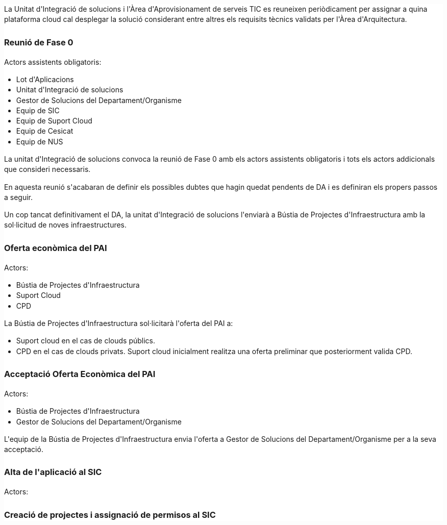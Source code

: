 La Unitat d'Integració de solucions i l'Àrea d'Aprovisionament de serveis TIC es reuneixen periòdicament per assignar a quina plataforma cloud cal desplegar la solució considerant entre altres els requisits tècnics validats per l'Àrea d'Arquitectura.


### Reunió de Fase 0

Actors assistents obligatoris:

- Lot d'Aplicacions
- Unitat d'Integració de solucions
- Gestor de Solucions del Departament/Organisme
- Equip de SIC
- Equip de Suport Cloud
- Equip de Cesicat
- Equip de NUS

La unitat d'Integració de solucions convoca la reunió de Fase 0 amb els actors assistents obligatoris i tots els actors addicionals que consideri necessaris.

En aquesta reunió s'acabaran de definir els possibles dubtes que hagin quedat pendents de DA i es definiran els propers passos a seguir.

Un cop tancat definitivament el DA, la unitat d'Integració de solucions l'enviarà a Bústia de Projectes d'Infraestructura amb la sol·licitud de noves infraestructures.


### Oferta econòmica del PAI

Actors:

- Bústia de Projectes d'Infraestructura
- Suport Cloud
- CPD

La Bústia de Projectes d'Infraestructura sol·licitarà l'oferta del PAI a:

- Suport cloud en el cas de clouds públics.
- CPD en el cas de clouds privats. Suport cloud inicialment realitza una oferta preliminar que posteriorment valida CPD.

### Acceptació Oferta Econòmica del PAI

Actors:

- Bústia de Projectes d'Infraestructura
- Gestor de Solucions del Departament/Organisme

L'equip de la Bústia de Projectes d'Infraestructura envia l'oferta a Gestor de Solucions del Departament/Organisme per a la seva acceptació.

### Alta de l'aplicació al SIC

Actors:


### Creació de projectes i assignació de permisos al SIC
